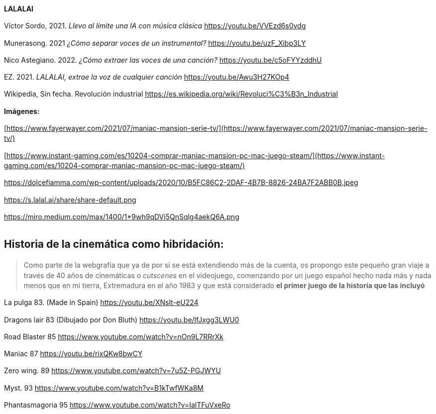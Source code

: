   
**LALALAI**
  
 Víctor Sordo, 2021. *Llevo al límite una IA con música clásica*
https://youtu.be/VVEzd6s0vdg

Munerasong. 2021 *¿Cómo separar voces de un instrumental?*
https://youtu.be/uzF_Xibp3LY

Nico Astegiano. 2022. *¿Cómo extraer las voces de una canción?*
https://youtu.be/c5oFYYzddhU

EZ. 2021. *LALALAI, extrae la voz de cualquier canción*
https://youtu.be/Awu3H27KOp4

Wikipedia, Sin fecha. Revolución industrial
https://es.wikipedia.org/wiki/Revoluci%C3%B3n_Industrial

**Imágenes:**

[https://www.fayerwayer.com/2021/07/maniac-mansion-serie-tv/](https://www.fayerwayer.com/2021/07/maniac-mansion-serie-tv/)

[https://www.instant-gaming.com/es/10204-comprar-maniac-mansion-pc-mac-juego-steam/](https://www.instant-gaming.com/es/10204-comprar-maniac-mansion-pc-mac-juego-steam/)

https://dolcefiamma.com/wp-content/uploads/2020/10/B5FC86C2-2DAF-4B7B-8826-24BA7F2ABB0B.jpeg

https://s.lalal.ai/share/share-default.png

https://miro.medium.com/max/1400/1*9wh9qDVi5QnSqlg4aekQ6A.png

## Historia de la cinemática como hibridación:

>Como parte de la webgrafía que ya de por si se está extendiendo más de la cuenta, os propongo este pequeño gran viaje a través de 40 años de cinemáticas o *cutscenes* en el videojuego, comenzando por un juego español hecho nada más y nada menos que en mi tierra, Extremadura en el año 1983 y que está considerado **el primer juego de la historia que las incluyó**


La pulga 83. (Made in Spain)
https://youtu.be/XNsIt-eU224

Dragons lair 83 (Dibujado por Don Bluth)
https://youtu.be/lfJxgg3LWU0

Road Blaster 85
https://www.youtube.com/watch?v=nOn9L7RRrXk

Maniac 87
https://youtu.be/rixQKw8bwCY

Zero wing. 89
https://www.youtube.com/watch?v=7u5Z-PGJWYU

Myst. 93
https://www.youtube.com/watch?v=B1kTwfWKa8M

Phantasmagoria 95
https://www.youtube.com/watch?v=IalTFuVxeRo
